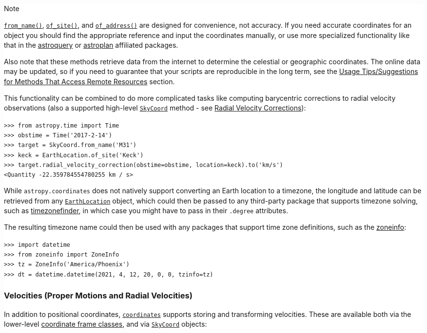 Note

[`from_name()`](../api/astropy.coordinates.SkyCoord.html#astropy.coordinates.SkyCoord.from_name "astropy.coordinates.SkyCoord.from_name"),
[`of_site()`](../api/astropy.coordinates.EarthLocation.html#astropy.coordinates.EarthLocation.of_site "astropy.coordinates.EarthLocation.of_site"), and
[`of_address()`](../api/astropy.coordinates.EarthLocation.html#astropy.coordinates.EarthLocation.of_address "astropy.coordinates.EarthLocation.of_address") are designed for
convenience, not accuracy. If you need accurate coordinates for an
object you should find the appropriate reference and input the coordinates
manually, or use more specialized functionality like that in the [astroquery](https://astroquery.readthedocs.io/) or [astroplan](https://astroplan.readthedocs.io/) affiliated packages.

Also note that these methods retrieve data from the internet to
determine the celestial or geographic coordinates. The online data may be
updated, so if you need to guarantee that your scripts are reproducible
in the long term, see the [Usage Tips/Suggestions for Methods That Access Remote Resources](remote_methods.html) section.

This functionality can be combined to do more complicated tasks like computing
barycentric corrections to radial velocity observations (also a supported
high-level [`SkyCoord`](../api/astropy.coordinates.SkyCoord.html#astropy.coordinates.SkyCoord "astropy.coordinates.SkyCoord") method - see [Radial Velocity Corrections](velocities.html#astropy-coordinates-rv-corrs)):

```
>>> from astropy.time import Time
>>> obstime = Time('2017-2-14')
>>> target = SkyCoord.from_name('M31')
>>> keck = EarthLocation.of_site('Keck')
>>> target.radial_velocity_correction(obstime=obstime, location=keck).to('km/s')
<Quantity -22.359784554780255 km / s>
```

While `astropy.coordinates` does not natively support converting an Earth
location to a timezone, the longitude and latitude can be retrieved from any
[`EarthLocation`](../api/astropy.coordinates.EarthLocation.html#astropy.coordinates.EarthLocation "astropy.coordinates.EarthLocation") object, which could then be passed to any
third-party package that supports timezone solving, such as [timezonefinder](https://timezonefinder.readthedocs.io/), in which case you might have to
pass in their `.degree` attributes.

The resulting timezone name could then be used with any packages that support
time zone definitions, such as the [zoneinfo](https://docs.python.org/3/library/zoneinfo.html):

```
>>> import datetime
>>> from zoneinfo import ZoneInfo
>>> tz = ZoneInfo('America/Phoenix')
>>> dt = datetime.datetime(2021, 4, 12, 20, 0, 0, tzinfo=tz)
```

### Velocities (Proper Motions and Radial Velocities)

In addition to positional coordinates, [`coordinates`](ref_api.html#module-astropy.coordinates "astropy.coordinates") supports storing
and transforming velocities. These are available both via the lower-level
[coordinate frame classes](frames.html), and via [`SkyCoord`](../api/astropy.coordinates.SkyCoord.html#astropy.coordinates.SkyCoord "astropy.coordinates.SkyCoord") objects:
